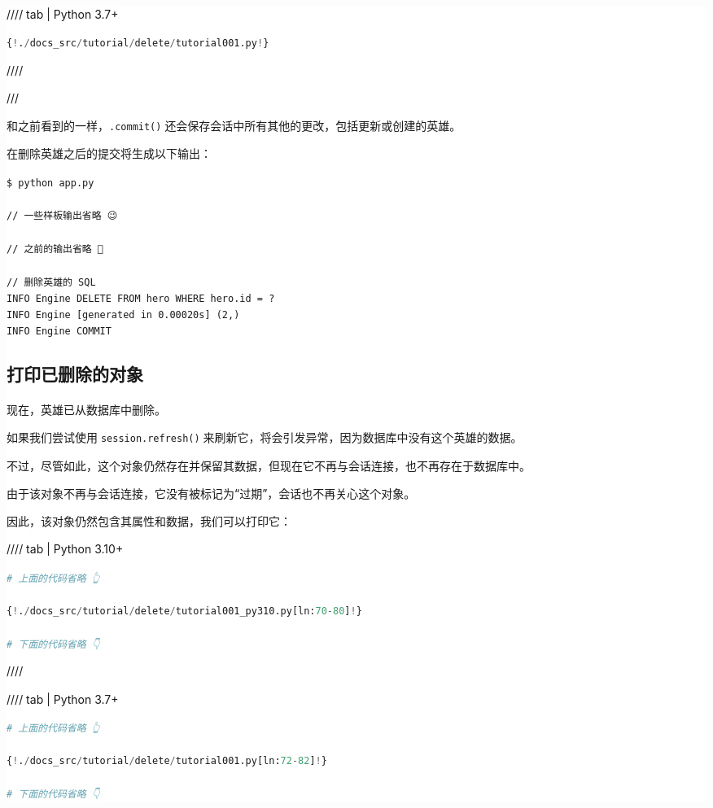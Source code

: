 //// tab | Python 3.7+

```Python
{!./docs_src/tutorial/delete/tutorial001.py!}
```

////

///

和之前看到的一样，`.commit()` 还会保存会话中所有其他的更改，包括更新或创建的英雄。

在删除英雄之后的提交将生成以下输出：

<div class="termy">

```console
$ python app.py

// 一些样板输出省略 😉

// 之前的输出省略 🙈

// 删除英雄的 SQL
INFO Engine DELETE FROM hero WHERE hero.id = ?
INFO Engine [generated in 0.00020s] (2,)
INFO Engine COMMIT
```

</div>

## 打印已删除的对象

现在，英雄已从数据库中删除。

如果我们尝试使用 `session.refresh()` 来刷新它，将会引发异常，因为数据库中没有这个英雄的数据。

不过，尽管如此，这个对象仍然存在并保留其数据，但现在它不再与会话连接，也不再存在于数据库中。

由于该对象不再与会话连接，它没有被标记为“过期”，会话也不再关心这个对象。

因此，该对象仍然包含其属性和数据，我们可以打印它：

//// tab | Python 3.10+

```Python hl_lines="13"
# 上面的代码省略 👆

{!./docs_src/tutorial/delete/tutorial001_py310.py[ln:70-80]!}

# 下面的代码省略 👇
```

////

//// tab | Python 3.7+

```Python hl_lines="13"
# 上面的代码省略 👆

{!./docs_src/tutorial/delete/tutorial001.py[ln:72-82]!}

# 下面的代码省略 👇
```
